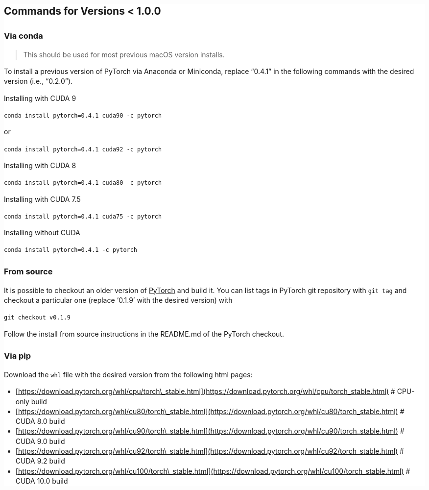 
## Commands for Versions < 1.0.0[](https://pytorch.org/get-started/previous-versions/#commands-for-versions--100-1)

### Via conda[](https://pytorch.org/get-started/previous-versions/#via-conda)

> This should be used for most previous macOS version installs.

To install a previous version of PyTorch via Anaconda or Miniconda, replace “0.4.1” in the following commands with the desired version (i.e., “0.2.0”).

Installing with CUDA 9

`conda install pytorch=0.4.1 cuda90 -c pytorch`

or

`conda install pytorch=0.4.1 cuda92 -c pytorch`

Installing with CUDA 8

`conda install pytorch=0.4.1 cuda80 -c pytorch`

Installing with CUDA 7.5

`conda install pytorch=0.4.1 cuda75 -c pytorch`

Installing without CUDA

`conda install pytorch=0.4.1 -c pytorch`

### From source[](https://pytorch.org/get-started/previous-versions/#from-source)

It is possible to checkout an older version of [PyTorch](https://github.com/pytorch/pytorch) and build it. You can list tags in PyTorch git repository with `git tag` and checkout a particular one (replace ‘0.1.9’ with the desired version) with

`git checkout v0.1.9`

Follow the install from source instructions in the README.md of the PyTorch checkout.

### Via pip[](https://pytorch.org/get-started/previous-versions/#via-pip)

Download the `whl` file with the desired version from the following html pages:

-   [https://download.pytorch.org/whl/cpu/torch\_stable.html](https://download.pytorch.org/whl/cpu/torch_stable.html) # CPU-only build
-   [https://download.pytorch.org/whl/cu80/torch\_stable.html](https://download.pytorch.org/whl/cu80/torch_stable.html) # CUDA 8.0 build
-   [https://download.pytorch.org/whl/cu90/torch\_stable.html](https://download.pytorch.org/whl/cu90/torch_stable.html) # CUDA 9.0 build
-   [https://download.pytorch.org/whl/cu92/torch\_stable.html](https://download.pytorch.org/whl/cu92/torch_stable.html) # CUDA 9.2 build
-   [https://download.pytorch.org/whl/cu100/torch\_stable.html](https://download.pytorch.org/whl/cu100/torch_stable.html) # CUDA 10.0 build
